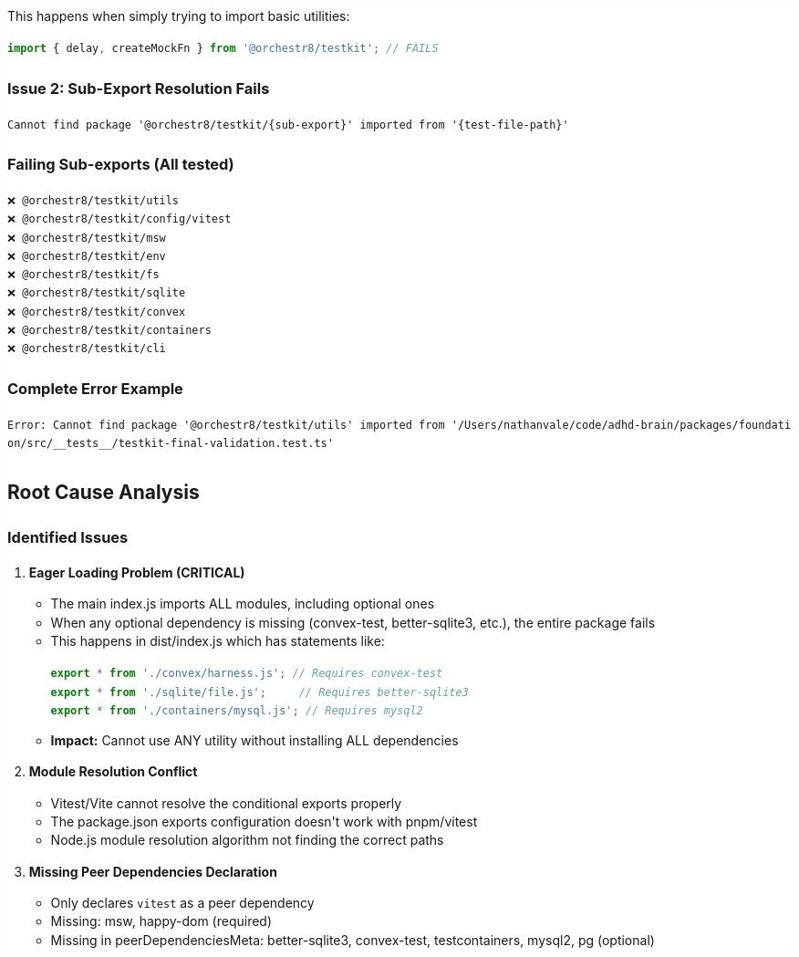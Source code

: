 This happens when simply trying to import basic utilities:
```typescript
import { delay, createMockFn } from '@orchestr8/testkit'; // FAILS
```

### Issue 2: Sub-Export Resolution Fails
```
Cannot find package '@orchestr8/testkit/{sub-export}' imported from '{test-file-path}'
```

### Failing Sub-exports (All tested)
```bash
❌ @orchestr8/testkit/utils
❌ @orchestr8/testkit/config/vitest
❌ @orchestr8/testkit/msw
❌ @orchestr8/testkit/env
❌ @orchestr8/testkit/fs
❌ @orchestr8/testkit/sqlite
❌ @orchestr8/testkit/convex
❌ @orchestr8/testkit/containers
❌ @orchestr8/testkit/cli
```

### Complete Error Example
```
Error: Cannot find package '@orchestr8/testkit/utils' imported from '/Users/nathanvale/code/adhd-brain/packages/foundation/src/__tests__/testkit-final-validation.test.ts'
```

## Root Cause Analysis

### Identified Issues

1. **Eager Loading Problem (CRITICAL)**
   - The main index.js imports ALL modules, including optional ones
   - When any optional dependency is missing (convex-test, better-sqlite3, etc.), the entire package fails
   - This happens in dist/index.js which has statements like:
     ```javascript
     export * from './convex/harness.js'; // Requires convex-test
     export * from './sqlite/file.js';     // Requires better-sqlite3
     export * from './containers/mysql.js'; // Requires mysql2
     ```
   - **Impact:** Cannot use ANY utility without installing ALL dependencies

2. **Module Resolution Conflict**
   - Vitest/Vite cannot resolve the conditional exports properly
   - The package.json exports configuration doesn't work with pnpm/vitest
   - Node.js module resolution algorithm not finding the correct paths

3. **Missing Peer Dependencies Declaration**
   - Only declares `vitest` as a peer dependency
   - Missing: msw, happy-dom (required)
   - Missing in peerDependenciesMeta: better-sqlite3, convex-test, testcontainers, mysql2, pg (optional)
